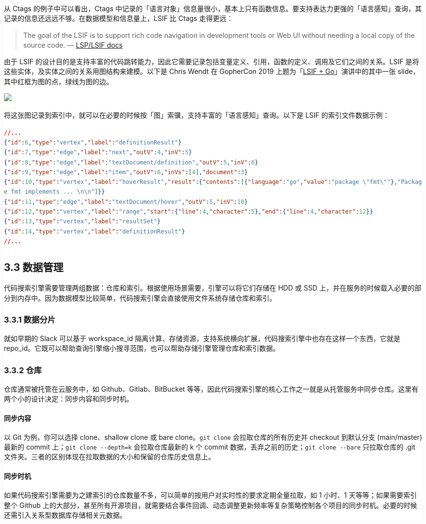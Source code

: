 从 Ctags 的例子中可以看出，Ctags 中记录的「语言对象」信息量很小，基本上只有函数信息。要支持表达力更强的「语言感知」查询，其记录的信息还远远不够。在数据模型和信息量上，LSIF 比 Ctags 走得更远：

>The goal of the LSIF is to support rich code navigation in development tools or Web UI without needing a local copy of the source code.  — [LSP/LSIF docs](https://microsoft.github.io/language-server-protocol/overviews/lsif/overview/)

由于 LSIF 的设计目的是支持丰富的代码跳转能力，因此它需要记录包括变量定义、引用，函数的定义、调用及它们之间的关系。LSIF 是将这些实体，及实体之间的关系用图结构来建模。以下是 Chris Wendt 在 GopherCon 2019 上题为「[LSIF + Go](https://www.youtube.com/watch?v=fMIRKRj_A88)」演讲中的其中一张 slide，其中红框为图的点，绿线为图的边。

<img src="./lsif-example.png" with="680px" />

将这张图记录到索引中，就可以在必要的时候按「图」索骥，支持丰富的「语言感知」查询。以下是 LSIF 的索引文件数据示例：

```json
//...
{"id":6,"type":"vertex","label":"definitionResult"}
{"id":7,"type":"edge","label":"next","outV":4,"inV":5}
{"id":8,"type":"edge","label":"textDocument/definition","outV":5,"inV":6}
{"id":9,"type":"edge","label":"item","outV":6,"inVs":[4],"document":3}
{"id":10,"type":"vertex","label":"hoverResult","result":{"contents":[{"language":"go","value":"package \"fmt\""},"Package fmt implements ... \n\n"]}}
{"id":11,"type":"edge","label":"textDocument/hover","outV":5,"inV":10}
{"id":12,"type":"vertex","label":"range","start":{"line":4,"character":5},"end":{"line":4,"character":12}}
{"id":13,"type":"vertex","label":"resultSet"}
{"id":14,"type":"vertex","label":"definitionResult"}
//...
```

## 3.3 数据管理

代码搜索引擎需要管理两组数据：仓库和索引。根据使用场景需要，引擎可以将它们存储在 HDD 或 SSD 上，并在服务的时候载入必要的部分到内存中。因为数据模型比较简单，代码搜索引擎会直接使用文件系统存储仓库和索引。

### 3.3.1 数据分片

就如早期的 Slack 可以基于 workspace_id 隔离计算、存储资源，支持系统横向扩展，代码搜索引擎中也存在这样一个东西，它就是 repo_id。它既可以帮助查询引擎缩小搜寻范围，也可以帮助存储引擎管理仓库和索引数据。

### 3.3.2 仓库

仓库通常被托管在云服务中，如 Github、Gitlab、BitBucket 等等，因此代码搜索引擎的核心工作之一就是从托管服务中同步仓库。这里有两个小的设计决定：同步内容和同步时机。

#### 同步内容

以 Git 为例，你可以选择 clone、shallow clone 或 bare clone。`git clone` 会拉取仓库的所有历史并 checkout 到默认分支 (main/master) 最新的 commit 上；`git clone --depth=k` 会拉取仓库最新的 k 个 commit 数据，丢弃之前的历史；`git clone --bare` 只拉取仓库的 .git 文件夹。三者的区别体现在拉取数据的大小和保留的仓库历史信息上。

#### 同步时机

如果代码搜索引擎需要为之建索引的仓库数量不多，可以简单的按用户对实时性的要求定期全量拉取，如 1 小时、1 天等等；如果需要索引整个 Github 上的大部分，甚至所有开源项目，就需要结合事件回调、动态调整更新频率等复杂策略控制各个项目的同步时机。必要的时候还需引入关系型数据库存储相关元数据。
